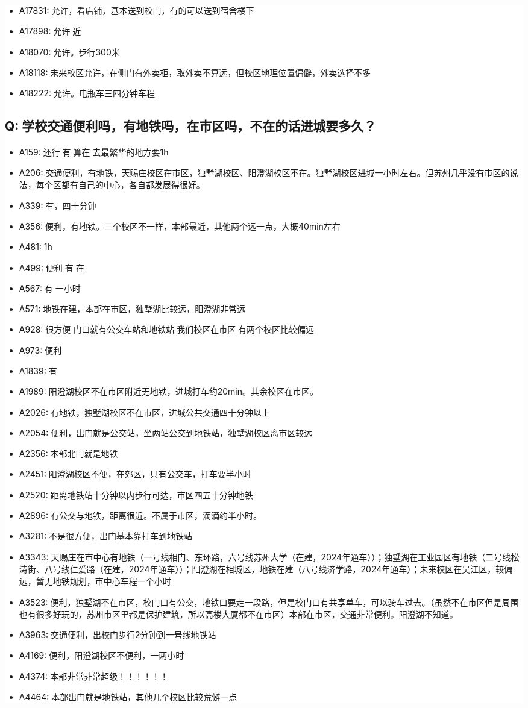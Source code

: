 - A17831: 允许，看店铺，基本送到校门，有的可以送到宿舍楼下

- A17898: 允许 近

- A18070: 允许。步行300米

- A18118: 未来校区允许，在侧门有外卖柜，取外卖不算远，但校区地理位置偏僻，外卖选择不多

- A18222: 允许。电瓶车三四分钟车程

## Q: 学校交通便利吗，有地铁吗，在市区吗，不在的话进城要多久？

- A159: 还行 有 算在 去最繁华的地方要1h

- A206: 交通便利，有地铁，天赐庄校区在市区，独墅湖校区、阳澄湖校区不在。独墅湖校区进城一小时左右。但苏州几乎没有市区的说法，每个区都有自己的中心，各自都发展得很好。

- A339: 有，四十分钟

- A356: 便利，有地铁。三个校区不一样，本部最近，其他两个远一点，大概40min左右

- A481: 1h

- A499: 便利 有 在

- A567: 有 一小时

- A571: 地铁在建，本部在市区，独墅湖比较远，阳澄湖非常远

- A928: 很方便 门口就有公交车站和地铁站 我们校区在市区 有两个校区比较偏远

- A973: 便利

- A1839: 有

- A1989: 阳澄湖校区不在市区附近无地铁，进城打车约20min。其余校区在市区。

- A2026: 有地铁，独墅湖校区不在市区，进城公共交通四十分钟以上

- A2054: 便利，出门就是公交站，坐两站公交到地铁站，独墅湖校区离市区较远

- A2356: 本部北门就是地铁

- A2451: 阳澄湖校区不便，在郊区，只有公交车，打车要半小时

- A2520: 距离地铁站十分钟以内步行可达，市区四五十分钟地铁

- A2896: 有公交与地铁，距离很近。不属于市区，滴滴约半小时。

- A3281: 不是很方便，出门基本靠打车到地铁站

- A3343: 天赐庄在市中心有地铁（一号线相门、东环路，六号线苏州大学（在建，2024年通车））；独墅湖在工业园区有地铁（二号线松涛街、八号线仁爱路（在建，2024年通车））；阳澄湖在相城区，地铁在建（八号线济学路，2024年通车）；未来校区在吴江区，较偏远，暂无地铁规划，市中心车程一个小时

- A3523: 便利，独墅湖不在市区，校门口有公交，地铁口要走一段路，但是校门口有共享单车，可以骑车过去。（虽然不在市区但是周围也有很多好玩的，苏州市区里都是保护建筑，所以高楼大厦都不在市区）本部在市区，交通非常便利。阳澄湖不知道。

- A3963: 交通便利，出校门步行2分钟到一号线地铁站

- A4169: 便利，阳澄湖校区不便利，一两小时

- A4374: 本部非常非常超级！！！！！！

- A4464: 本部出门就是地铁站，其他几个校区比较荒僻一点
